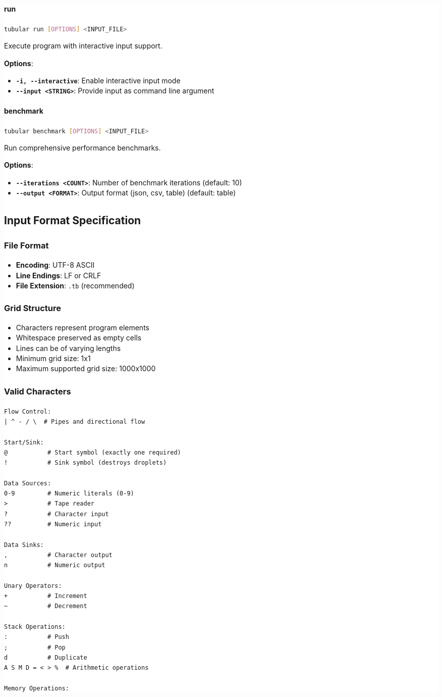 #### run
```bash
tubular run [OPTIONS] <INPUT_FILE>
```
Execute program with interactive input support.

**Options**:
- **`-i, --interactive`**: Enable interactive input mode
- **`--input <STRING>`**: Provide input as command line argument

#### benchmark
```bash
tubular benchmark [OPTIONS] <INPUT_FILE>
```
Run comprehensive performance benchmarks.

**Options**:
- **`--iterations <COUNT>`**: Number of benchmark iterations (default: 10)
- **`--output <FORMAT>`**: Output format (json, csv, table) (default: table)

## Input Format Specification

### File Format
- **Encoding**: UTF-8 ASCII
- **Line Endings**: LF or CRLF
- **File Extension**: `.tb` (recommended)

### Grid Structure
- Characters represent program elements
- Whitespace preserved as empty cells
- Lines can be of varying lengths
- Minimum grid size: 1x1
- Maximum supported grid size: 1000x1000

### Valid Characters
```
Flow Control:
| ^ - / \  # Pipes and directional flow

Start/Sink:
@           # Start symbol (exactly one required)
!           # Sink symbol (destroys droplets)

Data Sources:
0-9         # Numeric literals (0-9)
>           # Tape reader
?           # Character input
??          # Numeric input

Data Sinks:
,           # Character output
n           # Numeric output

Unary Operators:
+           # Increment
~           # Decrement

Stack Operations:
:           # Push
;           # Pop
d           # Duplicate
A S M D = < > %  # Arithmetic operations

Memory Operations:
```